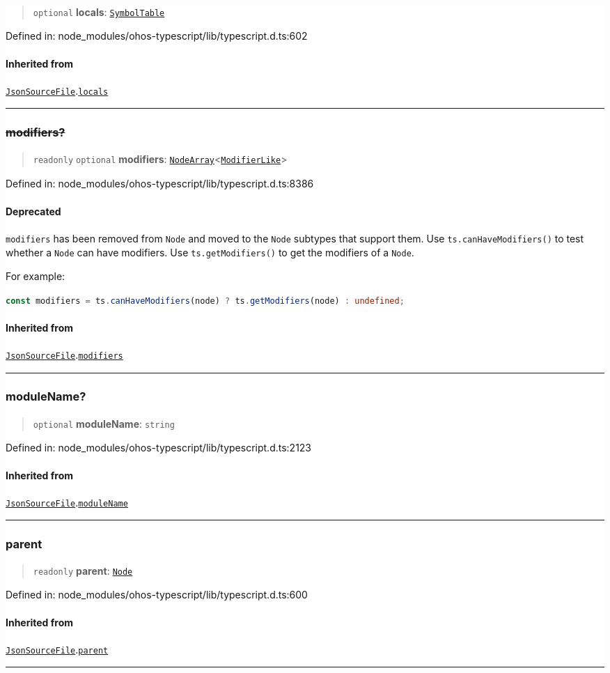> `optional` **locals**: [`SymbolTable`](../type-aliases/SymbolTable.md)

Defined in: node\_modules/ohos-typescript/lib/typescript.d.ts:602

#### Inherited from

[`JsonSourceFile`](JsonSourceFile.md).[`locals`](JsonSourceFile.md#locals)

***

### ~~modifiers?~~

> `readonly` `optional` **modifiers**: [`NodeArray`](NodeArray.md)\<[`ModifierLike`](../type-aliases/ModifierLike.md)\>

Defined in: node\_modules/ohos-typescript/lib/typescript.d.ts:8386

#### Deprecated

`modifiers` has been removed from `Node` and moved to the `Node` subtypes that support them.
Use `ts.canHaveModifiers()` to test whether a `Node` can have modifiers.
Use `ts.getModifiers()` to get the modifiers of a `Node`.

For example:
```ts
const modifiers = ts.canHaveModifiers(node) ? ts.getModifiers(node) : undefined;
```

#### Inherited from

[`JsonSourceFile`](JsonSourceFile.md).[`modifiers`](JsonSourceFile.md#modifiers)

***

### moduleName?

> `optional` **moduleName**: `string`

Defined in: node\_modules/ohos-typescript/lib/typescript.d.ts:2123

#### Inherited from

[`JsonSourceFile`](JsonSourceFile.md).[`moduleName`](JsonSourceFile.md#modulename)

***

### parent

> `readonly` **parent**: [`Node`](Node.md)

Defined in: node\_modules/ohos-typescript/lib/typescript.d.ts:600

#### Inherited from

[`JsonSourceFile`](JsonSourceFile.md).[`parent`](JsonSourceFile.md#parent)

***

